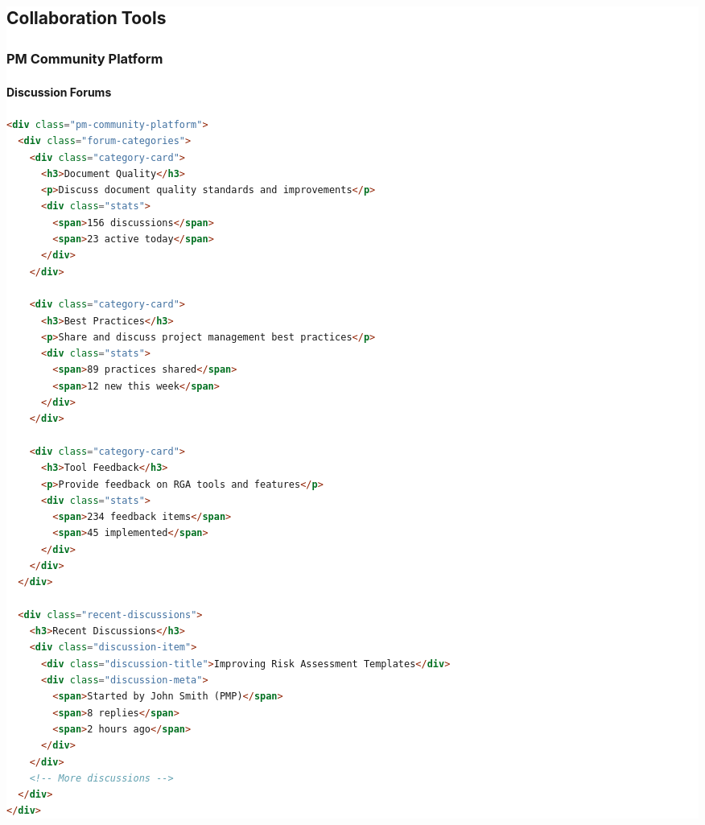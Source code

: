 
## Collaboration Tools

### PM Community Platform

#### Discussion Forums
```html
<div class="pm-community-platform">
  <div class="forum-categories">
    <div class="category-card">
      <h3>Document Quality</h3>
      <p>Discuss document quality standards and improvements</p>
      <div class="stats">
        <span>156 discussions</span>
        <span>23 active today</span>
      </div>
    </div>
    
    <div class="category-card">
      <h3>Best Practices</h3>
      <p>Share and discuss project management best practices</p>
      <div class="stats">
        <span>89 practices shared</span>
        <span>12 new this week</span>
      </div>
    </div>
    
    <div class="category-card">
      <h3>Tool Feedback</h3>
      <p>Provide feedback on RGA tools and features</p>
      <div class="stats">
        <span>234 feedback items</span>
        <span>45 implemented</span>
      </div>
    </div>
  </div>
  
  <div class="recent-discussions">
    <h3>Recent Discussions</h3>
    <div class="discussion-item">
      <div class="discussion-title">Improving Risk Assessment Templates</div>
      <div class="discussion-meta">
        <span>Started by John Smith (PMP)</span>
        <span>8 replies</span>
        <span>2 hours ago</span>
      </div>
    </div>
    <!-- More discussions -->
  </div>
</div>
```
